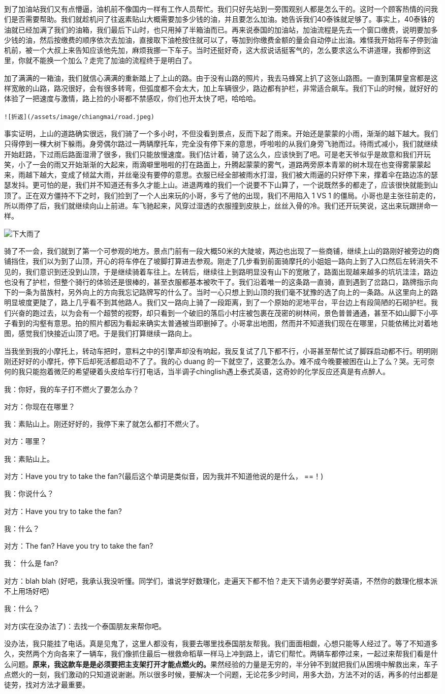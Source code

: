 ​	到了加油站我们又有点懵逼，油机前不像国内一样有工作人员帮忙。我们只好先站到一旁围观别人都是怎么干的。这时一个顾客热情的问我们是否需要帮助。我们就趁机问了往返素贴山大概需要加多少钱的油，并且要怎么加油。她告诉我们40泰铢就足够了。事实上，40泰铢的油就已经加满了我们的油箱，我们最后下山时，也只用掉了半箱油而已。再来说泰国的加油站，加油流程是先去一个窗口缴费，说明要加多少钱的油，然后按缴费的顺序依次去加油，直接取下油枪按住就可以了，等加到你缴费金额的量会自动停止出油。难怪我开始将车子停到油机前，被一个大叔上来告知应该他先加，麻烦我挪一下车子。当时还挺好奇，这大叔说话挺客气的，怎么要求这么不讲道理，我都停到这里，你就不能换一个加么？走完了加油的流程终于是明白了。

​	加了满满的一箱油，我们就信心满满的重新踏上了上山的路。由于没有山路的照片，我去马蜂窝上扒了这张山路图。一直到蒲屏皇宫都是这样宽敞的山路，路况很好，会有很多转弯，但弧度都不会太大，加上车辆很少，路边都有护栏，非常适合飙车。我们下山的时候，就好好的体验了一把速度与激情，路上捡的小哥都不禁感叹，你们也开太快了吧，哈哈哈。

  	![折返](/assets/image/chiangmai/road.jpeg)

​	事实证明，上山的道路确实很远，我们骑了一个多小时，不但没看到景点，反而下起了雨来。开始还是蒙蒙的小雨，渐渐的越下越大。我们只得停到一棵大树下躲雨。身旁偶尔路过一两辆摩托车，完全没有停下来的意思，呼啦啦的从我们身旁飞驰而过。待雨式减小，我们就继续开始赶路，下过雨后路面湿滑了很多，我们只能放慢速度。我们估计着，骑了这么久，应该快到了吧。可是老天爷似乎是故意和我们开玩笑，小了一会的雨又开始渐渐的大起来，雨滴噼里啪啦的打在路面上，升腾起蒙蒙的雾气，道路两旁原本青翠的树木现在也变得雾蒙蒙起来，雨越下越大，变成了倾盆大雨，并丝毫没有要停的意思。衣服已经全部被雨水打湿，我们被大雨逼的只好停下来，撑着伞在路边冻的瑟瑟发抖。更可怕的是，我们并不知道还有多久才能上山。进退两难的我们一个说要不下山算了，一个说既然多的都走了，应该很快就能到山顶了。正在双方僵持不下之时，我们捡到了一个人出来玩的小哥，多亏了他的出现，我们不用陷入 1 VS 1 的僵局。小哥也是主张往前走的，所以雨停了后，我们就继续向山上前进。车飞驰起来，风穿过湿透的衣服撞到皮肤上，丝丝入骨的冷。我们还开玩笑说，这出来玩跟拼命一样。

![下大雨了](/assets/image/chiangmai/rain-cats-and-dogs.jpg)

​	骑了不一会，我们就到了第一个可参观的地方。景点门前有一段大概50米的大陡坡，两边也出现了一些商铺，继续上山的路刚好被旁边的商铺挡住，我们以为到了山顶，开心的将车停在了坡脚打算进去参观。刚走了几步看到前面骑摩托的小姐姐一路向上到了入口然后左转消失不见的，我们意识到还没到山顶，于是继续骑着车往上。左转后，继续往上到路明显没有山下的宽敞了，路面出现越来越多的坑坑洼洼，路边也没有了护栏，但整个骑行的体验还是很棒的，甚至衣服都基本被吹干了。我们沿着唯一的这条路一直骑，直到遇到了岔路口，路牌指示向下的一条为苗族村，另外向上的方向我忘记路牌写的什么了。当时一心只想上到山顶的我们毫不犹豫的选了向上的一条路。从这里向上的路明显坡度更陡了，路上几乎看不到其他路人。我们又一路向上骑了一段距离，到了一个原始的泥地平台，平台边上有段简陋的石砌护栏。我们兴奋的跑过去，以为会有一个超赞的视野，却只看到一个破旧的落后小村庄被包裹在茂密的树林间，景色普普通通，甚至不如山脚下小亭子看到的沟壑有意思。拍的照片都因为看起来确实太普通被当即删掉了。小哥拿出地图，然而并不知道我们现在在哪里，只能依稀比对着地图，感觉我们快接近山顶了吧。于是我们打算继续一路向上。

​	当我坐到我的小摩托上，转动车把时，意料之中的引擎声却没有响起，我反复试了几下都不行，小哥甚至帮忙试了脚踩启动都不行。明明刚刚还好好的小摩托，停下后却死活都启动不了了。我的心 duang 的一下就空了，这要怎么办。难不成今晚要被困在山上了么？哭。无可奈何的我只能抱着微茫的希望硬着头皮给车行打电话，当半调子chinglish遇上泰式英语，这奇妙的化学反应还真是有点醉人。

我：你好，我的车子打不燃火了要怎么办？

对方：你现在在哪里？

我：素贴山上。刚还好好的，我停下来了就怎么都打不燃火了。

对方：哪里？

我：素贴山上。

对方：Have you try to take the fan?(最后这个单词是类似音，因为我并不知道他说的是什么， ==！)

我：你说什么？

对方：Have you try to take the fan?

我：什么？

对方：The fan? Have you try to take the fan?

我： 什么是 fan?

对方：blah blah (好吧，我承认我没听懂。同学们，谁说学好数理化，走遍天下都不怕？走天下请务必要学好英语，不然你的数理化根本派不上用场好吧)

我：什么？

对方(实在没办法了)：去找一个泰国朋友来帮你吧。

没办法，我只能挂了电话。真是见鬼了，这里人都没有，我要去哪里找泰国朋友帮我。我们面面相觑，心想只能等人经过了。等了不知道多久，突然两个方向各来了一辆车，我们像抓住最后一根救命稻草一样马上冲到路上，请它们帮忙。两辆车都停过来，一起过来帮我们看是什么问题。<b>原来，我这款车是是必须要把主支架打开才能点燃火的。</b>果然经验的力量是无穷的，半分钟不到就把我们从困境中解救出来，车子点燃火的一刻，我们激动的只知道说谢谢。所以很多时候，要解决一个问题，无论花多少时间，用多大劲，方法不对的话，再多的付出都是徒劳，找对方法才最重要。
